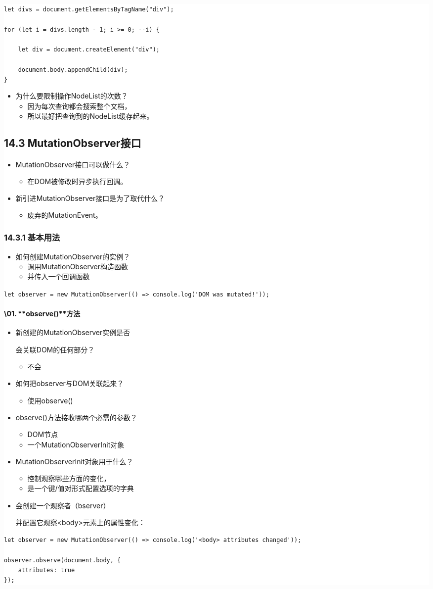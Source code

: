 ```
let divs = document.getElementsByTagName("div");

for (let i = divs.length - 1; i >= 0; --i) {

    let div = document.createElement("div");
    
    document.body.appendChild(div);
}
```

- 为什么要限制操作NodeList的次数？
  - 因为每次查询都会搜索整个文档，
  - 所以最好把查询到的NodeList缓存起来。

## **14.3** **MutationObserver**接口 

- MutationObserver接口可以做什么？
  - 在DOM被修改时异步执行回调。

- 新引进MutationObserver接口是为了取代什么？
  - 废弃的MutationEvent。

### **14.3.1** 基本用法

- 如何创建MutationObserver的实例？
  - 调用MutationObserver构造函数
  - 并传入一个回调函数

```
let observer = new MutationObserver(() => console.log('DOM was mutated!'));
```

#### \01. **observe()**方法

- 新创建的MutationObserver实例是否

  会关联DOM的任何部分？

  - 不会

- 如何把observer与DOM关联起来？
  - 使用observe()
- observe()方法接收哪两个必需的参数？
  - DOM节点
  - 一个MutationObserverInit对象

- MutationObserverInit对象用于什么？
  - 控制观察哪些方面的变化，
  - 是一个键/值对形式配置选项的字典

- 会创建一个观察者（bserver）

  并配置它观察\<body>元素上的属性变化：

```
let observer = new MutationObserver(() => console.log('<body> attributes changed'));

observer.observe(document.body, {
    attributes: true
});
```
